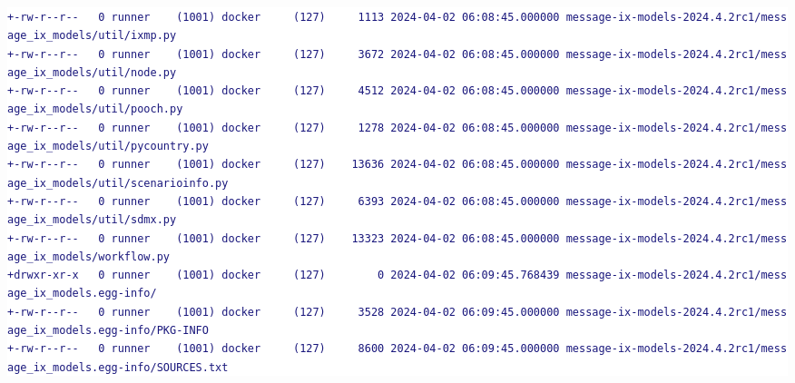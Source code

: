 ```diff
+-rw-r--r--   0 runner    (1001) docker     (127)     1113 2024-04-02 06:08:45.000000 message-ix-models-2024.4.2rc1/message_ix_models/util/ixmp.py
+-rw-r--r--   0 runner    (1001) docker     (127)     3672 2024-04-02 06:08:45.000000 message-ix-models-2024.4.2rc1/message_ix_models/util/node.py
+-rw-r--r--   0 runner    (1001) docker     (127)     4512 2024-04-02 06:08:45.000000 message-ix-models-2024.4.2rc1/message_ix_models/util/pooch.py
+-rw-r--r--   0 runner    (1001) docker     (127)     1278 2024-04-02 06:08:45.000000 message-ix-models-2024.4.2rc1/message_ix_models/util/pycountry.py
+-rw-r--r--   0 runner    (1001) docker     (127)    13636 2024-04-02 06:08:45.000000 message-ix-models-2024.4.2rc1/message_ix_models/util/scenarioinfo.py
+-rw-r--r--   0 runner    (1001) docker     (127)     6393 2024-04-02 06:08:45.000000 message-ix-models-2024.4.2rc1/message_ix_models/util/sdmx.py
+-rw-r--r--   0 runner    (1001) docker     (127)    13323 2024-04-02 06:08:45.000000 message-ix-models-2024.4.2rc1/message_ix_models/workflow.py
+drwxr-xr-x   0 runner    (1001) docker     (127)        0 2024-04-02 06:09:45.768439 message-ix-models-2024.4.2rc1/message_ix_models.egg-info/
+-rw-r--r--   0 runner    (1001) docker     (127)     3528 2024-04-02 06:09:45.000000 message-ix-models-2024.4.2rc1/message_ix_models.egg-info/PKG-INFO
+-rw-r--r--   0 runner    (1001) docker     (127)     8600 2024-04-02 06:09:45.000000 message-ix-models-2024.4.2rc1/message_ix_models.egg-info/SOURCES.txt
